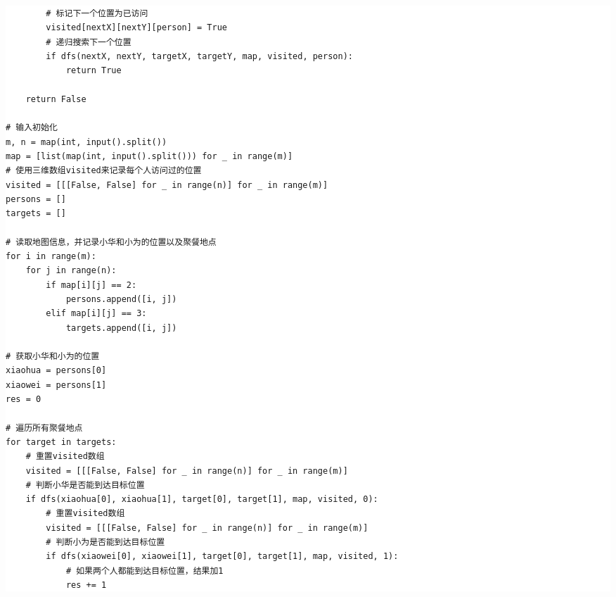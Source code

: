             # 标记下一个位置为已访问
            visited[nextX][nextY][person] = True
            # 递归搜索下一个位置
            if dfs(nextX, nextY, targetX, targetY, map, visited, person):
                return True
    
        return False
    
    # 输入初始化
    m, n = map(int, input().split())
    map = [list(map(int, input().split())) for _ in range(m)]
    # 使用三维数组visited来记录每个人访问过的位置
    visited = [[[False, False] for _ in range(n)] for _ in range(m)]
    persons = []
    targets = []
    
    # 读取地图信息，并记录小华和小为的位置以及聚餐地点
    for i in range(m):
        for j in range(n):
            if map[i][j] == 2:
                persons.append([i, j])
            elif map[i][j] == 3:
                targets.append([i, j])
    
    # 获取小华和小为的位置
    xiaohua = persons[0]
    xiaowei = persons[1]
    res = 0
    
    # 遍历所有聚餐地点
    for target in targets:
        # 重置visited数组
        visited = [[[False, False] for _ in range(n)] for _ in range(m)]
        # 判断小华是否能到达目标位置
        if dfs(xiaohua[0], xiaohua[1], target[0], target[1], map, visited, 0):
            # 重置visited数组
            visited = [[[False, False] for _ in range(n)] for _ in range(m)]
            # 判断小为是否能到达目标位置
            if dfs(xiaowei[0], xiaowei[1], target[0], target[1], map, visited, 1):
                # 如果两个人都能到达目标位置，结果加1
                res += 1
    